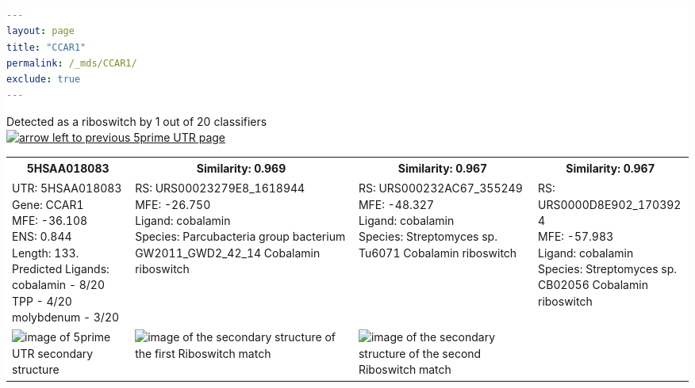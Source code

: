 ```yaml
---
layout: page
title: "CCAR1"
permalink: /_mds/CCAR1/
exclude: true
---
```


<link rel="stylesheet" href="../../custom.css">


<div> Detected as a riboswitch by 1 out of 20 classifiers </div>



<div class="row" >
  <div class="column">
    <a href="../../_mds/YPEL5/"><span title="Previous 5 prime UTR"><img src="../../icons/arrow_left.png" alt="arrow left to previous 5prime UTR page" style="width:100%"></span></a>
  </div>
  <div class="column_center">
    <table>
      <tr>
        <span title="5 prime UTR information"><th>5HSAA018083</th></span>
        <span title="Similarity of the first riboswitch match"><th>Similarity: 0.969</th></span>
        <span title="Similarity of the second riboswitch match"><th>Similarity: 0.967</th></span>
        <span title=Similarity of the third riboswitch match""><th>Similarity: 0.967</th></span>
      </tr>
        <tr>
            <td>
                    UTR: 5HSAA018083<br>
                    Gene: CCAR1<br>
                    MFE: -36.108<br>
                    ENS: 0.844<br>
                    Length: 133.<br>
                    Predicted Ligands:<br>
                    cobalamin - 8/20<br>
                    TPP - 4/20<br>
                    molybdenum - 3/20<br>         
            </td>
            <td>
                    RS: URS00023279E8_1618944<br>
                    MFE: -26.750<br>
                    Ligand: cobalamin<br>
                    Species: Parcubacteria group bacterium GW2011_GWD2_42_14 Cobalamin riboswitch<br>
            </td>
            <td>
                    RS: URS000232AC67_355249<br>
                    MFE: -48.327<br>
                    Ligand: cobalamin<br>
                    Species: Streptomyces sp. Tu6071 Cobalamin riboswitch<br>
            </td>
            <td>
                    RS: URS0000D8E902_1703924<br>
                    MFE: -57.983<br>
                    Ligand: cobalamin<br>
                Species: Streptomyces sp. CB02056 Cobalamin riboswitch<br>
            </td>
        </tr>
      <tr>
        <td><span title="NUPACK MFE secondary structure of the 5 prime UTR (100 folding simulations)"><img src="../../alns/dot/UTR_5HSAA018083_150.png" alt="image of 5prime UTR secondary structure" style="width:100%"></span></td>
        <td><span title="NUPACK MFE secondary structure of the first riboswitch match (100 folding simulations)"><img src="../../alns/dot/RS_URS00023279E8_1618944_150.png" alt="image of the secondary structure of the first Riboswitch match" style="width:100%"></span></td>
        <td><span title="NUPACK MFE secondary structure of the second riboswitch match (100 folding simulations)"><img src="../../alns/dot/RS_URS000232AC67_355249_150.png" alt="image of the secondary structure of the second Riboswitch match" style="width:100%"></span></td>
